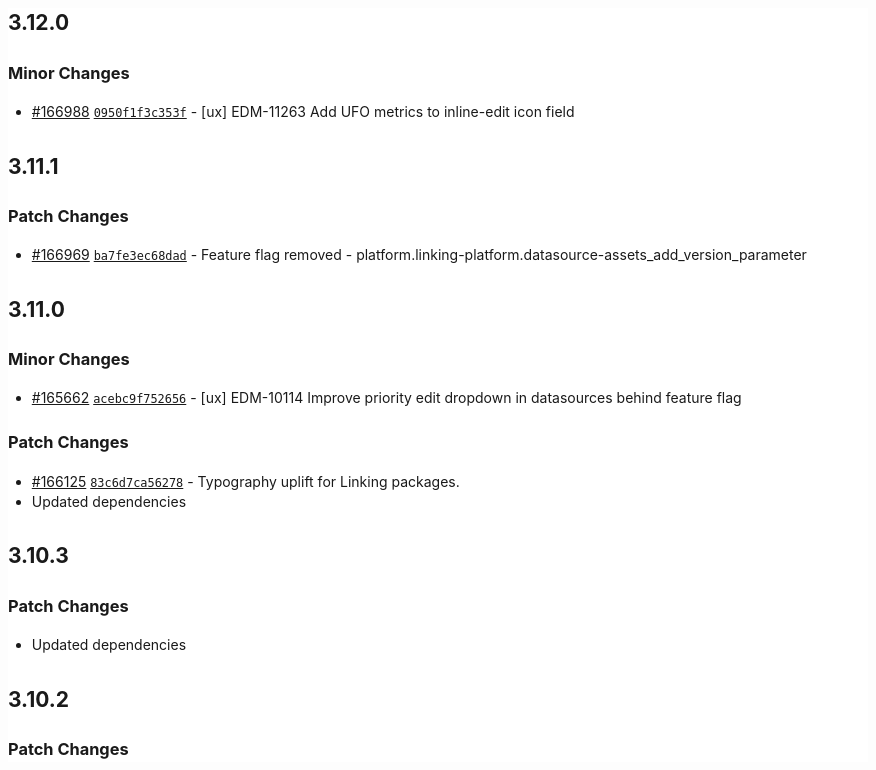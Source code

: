 ## 3.12.0

### Minor Changes

- [#166988](https://stash.atlassian.com/projects/CONFCLOUD/repos/confluence-frontend/pull-requests/166988)
  [`0950f1f3c353f`](https://stash.atlassian.com/projects/CONFCLOUD/repos/confluence-frontend/commits/0950f1f3c353f) -
  [ux] EDM-11263 Add UFO metrics to inline-edit icon field

## 3.11.1

### Patch Changes

- [#166969](https://stash.atlassian.com/projects/CONFCLOUD/repos/confluence-frontend/pull-requests/166969)
  [`ba7fe3ec68dad`](https://stash.atlassian.com/projects/CONFCLOUD/repos/confluence-frontend/commits/ba7fe3ec68dad) -
  Feature flag removed - platform.linking-platform.datasource-assets_add_version_parameter

## 3.11.0

### Minor Changes

- [#165662](https://stash.atlassian.com/projects/CONFCLOUD/repos/confluence-frontend/pull-requests/165662)
  [`acebc9f752656`](https://stash.atlassian.com/projects/CONFCLOUD/repos/confluence-frontend/commits/acebc9f752656) -
  [ux] EDM-10114 Improve priority edit dropdown in datasources behind feature flag

### Patch Changes

- [#166125](https://stash.atlassian.com/projects/CONFCLOUD/repos/confluence-frontend/pull-requests/166125)
  [`83c6d7ca56278`](https://stash.atlassian.com/projects/CONFCLOUD/repos/confluence-frontend/commits/83c6d7ca56278) -
  Typography uplift for Linking packages.
- Updated dependencies

## 3.10.3

### Patch Changes

- Updated dependencies

## 3.10.2

### Patch Changes
